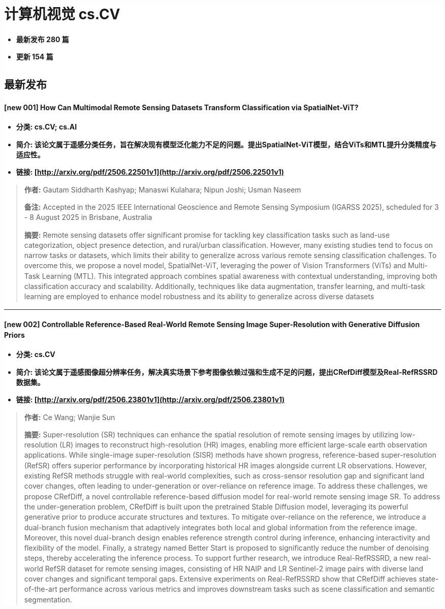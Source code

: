 # 计算机视觉 cs.CV

- **最新发布 280 篇**

- **更新 154 篇**

## 最新发布

#### [new 001] How Can Multimodal Remote Sensing Datasets Transform Classification via SpatialNet-ViT?
- **分类: cs.CV; cs.AI**

- **简介: 该论文属于遥感分类任务，旨在解决现有模型泛化能力不足的问题。提出SpatialNet-ViT模型，结合ViTs和MTL提升分类精度与适应性。**

- **链接: [http://arxiv.org/pdf/2506.22501v1](http://arxiv.org/pdf/2506.22501v1)**

> **作者:** Gautam Siddharth Kashyap; Manaswi Kulahara; Nipun Joshi; Usman Naseem
>
> **备注:** Accepted in the 2025 IEEE International Geoscience and Remote Sensing Symposium (IGARSS 2025), scheduled for 3 - 8 August 2025 in Brisbane, Australia
>
> **摘要:** Remote sensing datasets offer significant promise for tackling key classification tasks such as land-use categorization, object presence detection, and rural/urban classification. However, many existing studies tend to focus on narrow tasks or datasets, which limits their ability to generalize across various remote sensing classification challenges. To overcome this, we propose a novel model, SpatialNet-ViT, leveraging the power of Vision Transformers (ViTs) and Multi-Task Learning (MTL). This integrated approach combines spatial awareness with contextual understanding, improving both classification accuracy and scalability. Additionally, techniques like data augmentation, transfer learning, and multi-task learning are employed to enhance model robustness and its ability to generalize across diverse datasets
>
---
#### [new 002] Controllable Reference-Based Real-World Remote Sensing Image Super-Resolution with Generative Diffusion Priors
- **分类: cs.CV**

- **简介: 该论文属于遥感图像超分辨率任务，解决真实场景下参考图像依赖过强和生成不足的问题，提出CRefDiff模型及Real-RefRSSRD数据集。**

- **链接: [http://arxiv.org/pdf/2506.23801v1](http://arxiv.org/pdf/2506.23801v1)**

> **作者:** Ce Wang; Wanjie Sun
>
> **摘要:** Super-resolution (SR) techniques can enhance the spatial resolution of remote sensing images by utilizing low-resolution (LR) images to reconstruct high-resolution (HR) images, enabling more efficient large-scale earth observation applications. While single-image super-resolution (SISR) methods have shown progress, reference-based super-resolution (RefSR) offers superior performance by incorporating historical HR images alongside current LR observations. However, existing RefSR methods struggle with real-world complexities, such as cross-sensor resolution gap and significant land cover changes, often leading to under-generation or over-reliance on reference image. To address these challenges, we propose CRefDiff, a novel controllable reference-based diffusion model for real-world remote sensing image SR. To address the under-generation problem, CRefDiff is built upon the pretrained Stable Diffusion model, leveraging its powerful generative prior to produce accurate structures and textures. To mitigate over-reliance on the reference, we introduce a dual-branch fusion mechanism that adaptively integrates both local and global information from the reference image. Moreover, this novel dual-branch design enables reference strength control during inference, enhancing interactivity and flexibility of the model. Finally, a strategy named Better Start is proposed to significantly reduce the number of denoising steps, thereby accelerating the inference process. To support further research, we introduce Real-RefRSSRD, a new real-world RefSR dataset for remote sensing images, consisting of HR NAIP and LR Sentinel-2 image pairs with diverse land cover changes and significant temporal gaps. Extensive experiments on Real-RefRSSRD show that CRefDiff achieves state-of-the-art performance across various metrics and improves downstream tasks such as scene classification and semantic segmentation.
>